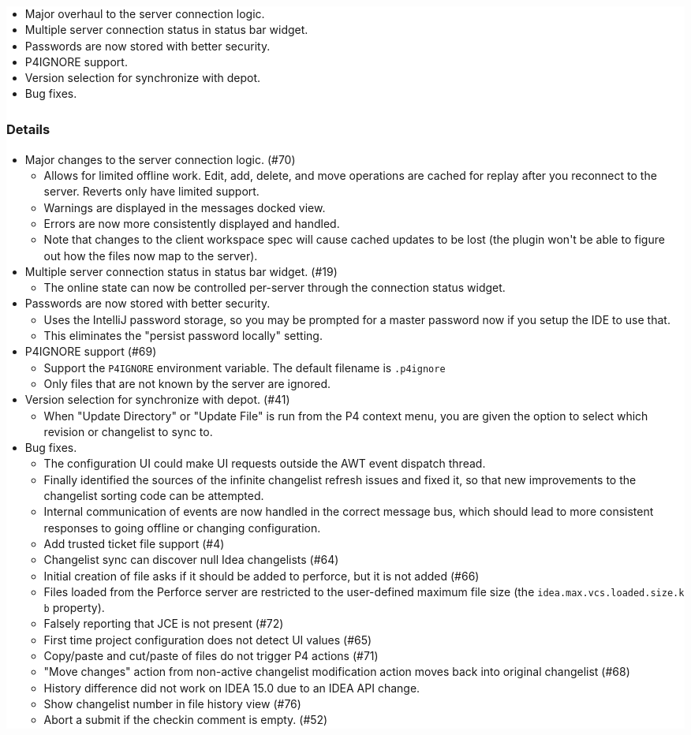 * Major overhaul to the server connection logic.
* Multiple server connection status in status bar widget.
* Passwords are now stored with better security.
* P4IGNORE support.
* Version selection for synchronize with depot.
* Bug fixes.

### Details

* Major changes to the server connection logic. (#70)
    * Allows for limited offline work.  Edit, add, delete, and move operations are
      cached for replay after you reconnect to the server.  Reverts only
      have limited support.
    * Warnings are displayed in the messages docked view.
    * Errors are now more consistently displayed and handled.
    * Note that changes to the client workspace spec will cause cached updates to be lost
      (the plugin won't be able to figure out how the files now map to the server).
* Multiple server connection status in status bar widget. (#19)
    * The online state can now be controlled per-server through
      the connection status widget.
* Passwords are now stored with better security.
    * Uses the IntelliJ password storage, so you may be prompted for a
      master password now if you setup the IDE to use that.
    * This eliminates the "persist password locally" setting.
* P4IGNORE support (#69)
    * Support the `P4IGNORE` environment variable.  The default filename is
      `.p4ignore`
    * Only files that are not known by the server are ignored.
* Version selection for synchronize with depot. (#41)
    * When "Update Directory" or "Update File" is run from the P4 context menu,
      you are given the option to select which revision or changelist to
      sync to.
* Bug fixes.
    * The configuration UI could make UI requests outside the AWT event dispatch
      thread.
    * Finally identified the sources of the infinite changelist refresh issues
      and fixed it, so that new improvements to the changelist sorting code can
      be attempted.
    * Internal communication of events are now handled in the correct
      message bus, which should lead to more consistent responses to
      going offline or changing configuration.
    * Add trusted ticket file support (#4)
    * Changelist sync can discover null Idea changelists (#64)
    * Initial creation of file asks if it should be added to perforce, but it is not added (#66)
    * Files loaded from the Perforce server are restricted to the user-defined
      maximum file size (the `idea.max.vcs.loaded.size.kb` property).
    * Falsely reporting that JCE is not present (#72)
    * First time project configuration does not detect UI values (#65)
    * Copy/paste and cut/paste of files do not trigger P4 actions (#71)
    * "Move changes" action from non-active changelist modification action moves back into
      original changelist (#68) 
    * History difference did not work on IDEA 15.0 due to an IDEA API change.
    * Show changelist number in file history view (#76)
    * Abort a submit if the checkin comment is empty. (#52)
    